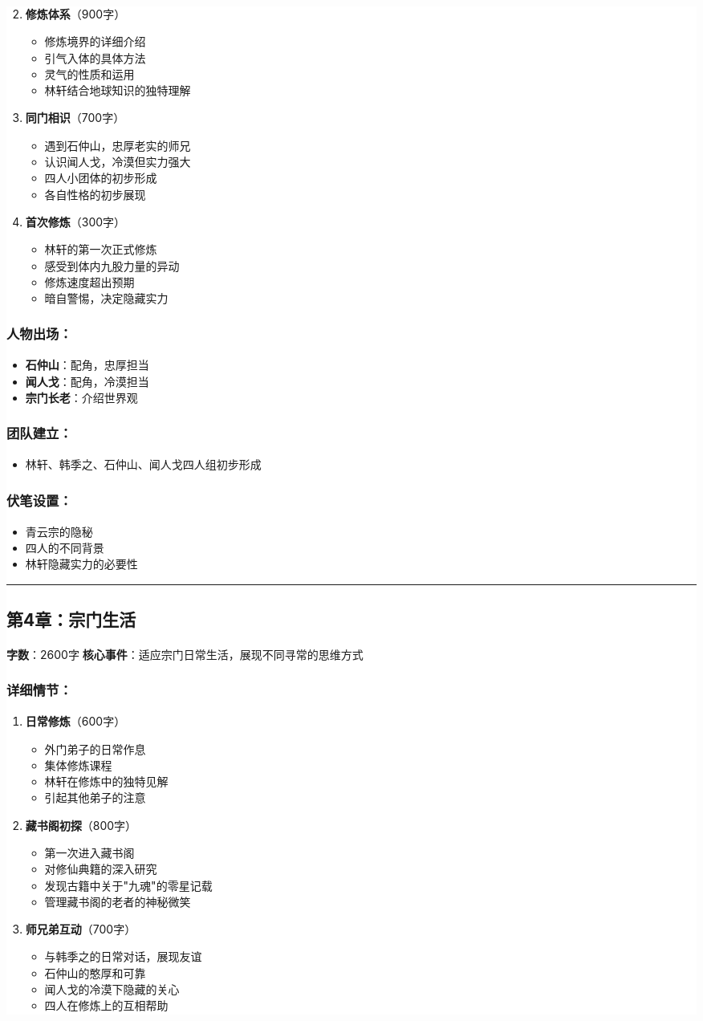 2. **修炼体系**（900字）
   - 修炼境界的详细介绍
   - 引气入体的具体方法
   - 灵气的性质和运用
   - 林轩结合地球知识的独特理解

3. **同门相识**（700字）
   - 遇到石仲山，忠厚老实的师兄
   - 认识闻人戈，冷漠但实力强大
   - 四人小团体的初步形成
   - 各自性格的初步展现

4. **首次修炼**（300字）
   - 林轩的第一次正式修炼
   - 感受到体内九股力量的异动
   - 修炼速度超出预期
   - 暗自警惕，决定隐藏实力

### 人物出场：
- **石仲山**：配角，忠厚担当
- **闻人戈**：配角，冷漠担当
- **宗门长老**：介绍世界观

### 团队建立：
- 林轩、韩季之、石仲山、闻人戈四人组初步形成

### 伏笔设置：
- 青云宗的隐秘
- 四人的不同背景
- 林轩隐藏实力的必要性

---

## 第4章：宗门生活
**字数**：2600字
**核心事件**：适应宗门日常生活，展现不同寻常的思维方式

### 详细情节：
1. **日常修炼**（600字）
   - 外门弟子的日常作息
   - 集体修炼课程
   - 林轩在修炼中的独特见解
   - 引起其他弟子的注意

2. **藏书阁初探**（800字）
   - 第一次进入藏书阁
   - 对修仙典籍的深入研究
   - 发现古籍中关于"九魂"的零星记载
   - 管理藏书阁的老者的神秘微笑

3. **师兄弟互动**（700字）
   - 与韩季之的日常对话，展现友谊
   - 石仲山的憨厚和可靠
   - 闻人戈的冷漠下隐藏的关心
   - 四人在修炼上的互相帮助
